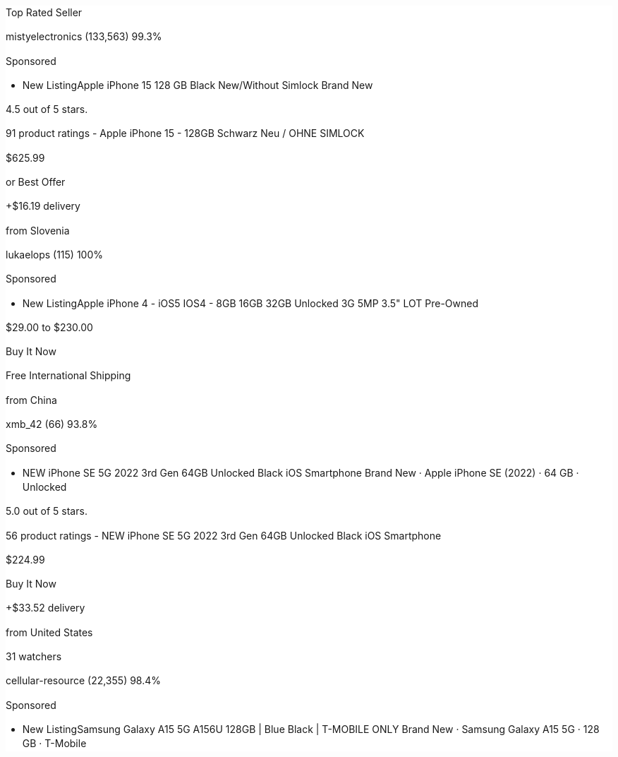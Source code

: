Top Rated Seller

mistyelectronics (133,563) 99.3%

Sponsored

  * New ListingApple iPhone 15 128 GB Black New/Without Simlock
Brand New

4.5 out of 5 stars.

91 product ratings - Apple iPhone 15 - 128GB Schwarz Neu / OHNE SIMLOCK

$625.99

or Best Offer

+$16.19 delivery

from Slovenia

lukaelops (115) 100%

Sponsored

  * New ListingApple iPhone 4 - iOS5 IOS4 - 8GB 16GB 32GB Unlocked 3G 5MP 3.5" LOT
Pre-Owned

$29.00 to $230.00

Buy It Now

Free International Shipping

from China

xmb_42 (66) 93.8%

Sponsored

  * NEW iPhone SE 5G 2022 3rd Gen 64GB Unlocked Black iOS Smartphone
Brand New · Apple iPhone SE (2022) · 64 GB · Unlocked

5.0 out of 5 stars.

56 product ratings - NEW iPhone SE 5G 2022 3rd Gen 64GB Unlocked Black iOS
Smartphone

$224.99

Buy It Now

+$33.52 delivery

from United States

31 watchers

cellular-resource (22,355) 98.4%

Sponsored

  * New ListingSamsung Galaxy A15 5G A156U 128GB | Blue Black | T-MOBILE ONLY
Brand New · Samsung Galaxy A15 5G · 128 GB · T-Mobile
